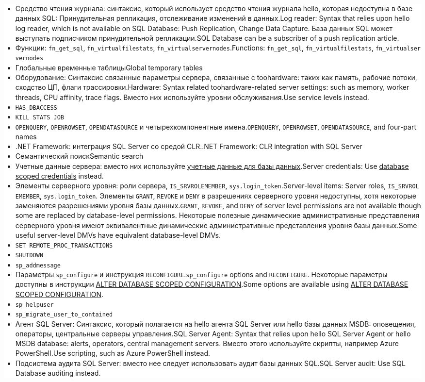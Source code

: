 - <span data-ttu-id="693c6-147">Средство чтения журнала: синтаксис, который использует средство чтения журнала hello, которая недоступна в базе данных SQL: Принудительная репликация, отслеживание изменений в данных.</span><span class="sxs-lookup"><span data-stu-id="693c6-147">Log reader: Syntax that relies upon hello log reader, which is not available on SQL Database: Push Replication, Change Data Capture.</span></span> <span data-ttu-id="693c6-148">База данных SQL может выступать подписчиком принудительной репликации.</span><span class="sxs-lookup"><span data-stu-id="693c6-148">SQL Database can be a subscriber of a push replication article.</span></span>
- <span data-ttu-id="693c6-149">Функции: `fn_get_sql`, `fn_virtualfilestats`, `fn_virtualservernodes`.</span><span class="sxs-lookup"><span data-stu-id="693c6-149">Functions: `fn_get_sql`, `fn_virtualfilestats`, `fn_virtualservernodes`</span></span>
- <span data-ttu-id="693c6-150">Глобальные временные таблицы</span><span class="sxs-lookup"><span data-stu-id="693c6-150">Global temporary tables</span></span>
- <span data-ttu-id="693c6-151">Оборудование: Синтаксис связанные параметры сервера, связанные с toohardware: таких как память, рабочие потоки, сходство ЦП, флаги трассировки.</span><span class="sxs-lookup"><span data-stu-id="693c6-151">Hardware: Syntax related toohardware-related server settings: such as memory, worker threads, CPU affinity, trace flags.</span></span> <span data-ttu-id="693c6-152">Вместо них используйте уровни обслуживания.</span><span class="sxs-lookup"><span data-stu-id="693c6-152">Use service levels instead.</span></span>
- `HAS_DBACCESS`
- `KILL STATS JOB`
- <span data-ttu-id="693c6-153">`OPENQUERY`, `OPENROWSET`, `OPENDATASOURCE` и четырехкомпонентные имена.</span><span class="sxs-lookup"><span data-stu-id="693c6-153">`OPENQUERY`, `OPENROWSET`, `OPENDATASOURCE`, and four-part names</span></span>
- <span data-ttu-id="693c6-154">.NET Framework: интеграция SQL Server со средой CLR.</span><span class="sxs-lookup"><span data-stu-id="693c6-154">.NET Framework: CLR integration with SQL Server</span></span>
- <span data-ttu-id="693c6-155">Семантический поиск</span><span class="sxs-lookup"><span data-stu-id="693c6-155">Semantic search</span></span>
- <span data-ttu-id="693c6-156">Учетные данные сервера: вместо них используйте [учетные данные для базы данных](https://msdn.microsoft.com/library/mt270260.aspx).</span><span class="sxs-lookup"><span data-stu-id="693c6-156">Server credentials: Use [database scoped credentials](https://msdn.microsoft.com/library/mt270260.aspx) instead.</span></span>
- <span data-ttu-id="693c6-157">Элементы серверного уровня: роли сервера, `IS_SRVROLEMEMBER`, `sys.login_token`.</span><span class="sxs-lookup"><span data-stu-id="693c6-157">Server-level items: Server roles, `IS_SRVROLEMEMBER`, `sys.login_token`.</span></span> <span data-ttu-id="693c6-158">Элементы `GRANT`, `REVOKE` и `DENY` в разрешениях серверного уровня недоступны, хотя некоторые заменяются разрешениями уровня базы данных.</span><span class="sxs-lookup"><span data-stu-id="693c6-158">`GRANT`, `REVOKE`, and `DENY` of server level permissions are not available though some are replaced by database-level permissions.</span></span> <span data-ttu-id="693c6-159">Некоторые полезные динамические административные представления серверного уровня имеют эквивалентные динамические административные представления уровня базы данных.</span><span class="sxs-lookup"><span data-stu-id="693c6-159">Some useful server-level DMVs have equivalent database-level DMVs.</span></span>
- `SET REMOTE_PROC_TRANSACTIONS`
- `SHUTDOWN`
- `sp_addmessage`
- <span data-ttu-id="693c6-160">Параметры `sp_configure` и инструкция `RECONFIGURE`.</span><span class="sxs-lookup"><span data-stu-id="693c6-160">`sp_configure` options and `RECONFIGURE`.</span></span> <span data-ttu-id="693c6-161">Некоторые параметры доступны в инструкции [ALTER DATABASE SCOPED CONFIGURATION](https://msdn.microsoft.com/library/mt629158.aspx).</span><span class="sxs-lookup"><span data-stu-id="693c6-161">Some options are available using [ALTER DATABASE SCOPED CONFIGURATION](https://msdn.microsoft.com/library/mt629158.aspx).</span></span>
- `sp_helpuser`
- `sp_migrate_user_to_contained`
- <span data-ttu-id="693c6-162">Агент SQL Server: Синтаксис, который полагается на hello агента SQL Server или hello базы данных MSDB: оповещения, операторы, центральные серверы управления.</span><span class="sxs-lookup"><span data-stu-id="693c6-162">SQL Server Agent: Syntax that relies upon hello SQL Server Agent or hello MSDB database: alerts, operators, central management servers.</span></span> <span data-ttu-id="693c6-163">Вместо этого используйте скрипты, например Azure PowerShell.</span><span class="sxs-lookup"><span data-stu-id="693c6-163">Use scripting, such as Azure PowerShell instead.</span></span>
- <span data-ttu-id="693c6-164">Подсистема аудита SQL Server: вместо нее следует использовать аудит базы данных SQL.</span><span class="sxs-lookup"><span data-stu-id="693c6-164">SQL Server audit: Use SQL Database auditing instead.</span></span>